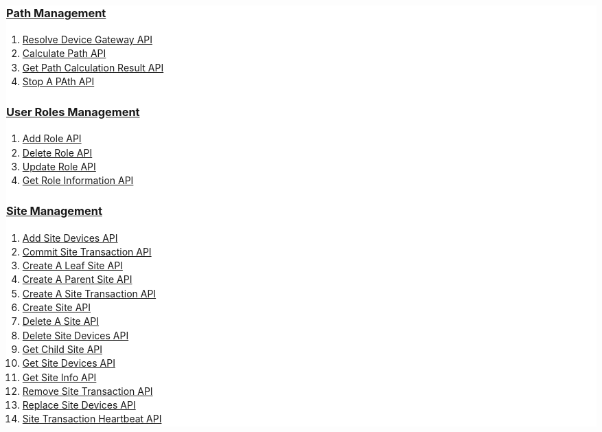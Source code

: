 ### [Path Management](https://github.com/NetBrainAPI/NetBrain-REST-API-V8.02/blob/master/REST%20APIs%20Documentation/Path%20Management/Path%20Calculation%20API.md)
1) [Resolve Device Gateway API](https://github.com/NetBrainAPI/NetBrain-REST-API-V8.02/blob/master/REST%20APIs%20Documentation/Path%20Management/Path%20Calculation%20API.md)<br>
2) [Calculate Path API](https://github.com/NetBrainAPI/NetBrain-REST-API-V8.02/blob/master/REST%20APIs%20Documentation/Path%20Management/Path%20Calculation%20API.md)<br>
3) [Get Path Calculation Result API](https://github.com/NetBrainAPI/NetBrain-REST-API-V8.02/blob/master/REST%20APIs%20Documentation/Path%20Management/Path%20Calculation%20API.md)
4) [Stop A PAth API](https://github.com/NetBrainAPI/NetBrain-REST-API-V8.02/blob/master/REST%20APIs%20Documentation/Path%20Management/Stop%20A%20Path%20API.md)

### [User Roles Management](https://github.com/NetBrainAPI/NetBrain-REST-API-V8.02/tree/master/REST%20APIs%20Documentation/User%20Roles%20Management)
1) [Add Role API](https://github.com/NetBrainAPI/NetBrain-REST-API-V8.02/blob/master/REST%20APIs%20Documentation/User%20Roles%20Management/Add%20Role%20API.md)<br>
2) [Delete Role API](https://github.com/NetBrainAPI/NetBrain-REST-API-V8.02/blob/master/REST%20APIs%20Documentation/User%20Roles%20Management/Delete%20Role%20API.md)<br>
3) [Update Role API](https://github.com/NetBrainAPI/NetBrain-REST-API-V8.02/blob/master/REST%20APIs%20Documentation/User%20Roles%20Management/Update%20Role%20API.md)
4) [Get Role Information API](https://github.com/NetBrainAPI/NetBrain-REST-API-V8.02/blob/master/REST%20APIs%20Documentation/User%20Roles%20Management/Get%20Role%20Information%20API.md)


### [Site Management](https://github.com/NetBrainAPI/NetBrain-REST-API-V8.02/tree/master/REST%20APIs%20Documentation/Site%20Management) 
1) [Add Site Devices API](https://github.com/NetBrainAPI/NetBrain-REST-API-V8.02/blob/master/REST%20APIs%20Documentation/Site%20Management/Add%20Site%20Devices%20API.md)<br>
2) [Commit Site Transaction API](https://github.com/NetBrainAPI/NetBrain-REST-API-V8.02/blob/master/REST%20APIs%20Documentation/Site%20Management/Commit%20Site%20Transaction%20API.md)<br>
3) [Create A Leaf Site API](https://github.com/NetBrainAPI/NetBrain-REST-API-V8.02/blob/master/REST%20APIs%20Documentation/Site%20Management/Create%20A%20Leaf%20Site%20API.md)<br>
4) [Create A Parent Site API](https://github.com/NetBrainAPI/NetBrain-REST-API-V8.02/blob/master/REST%20APIs%20Documentation/Site%20Management/Create%20A%20Parent%20Site%20API.md)<br>
5) [Create A Site Transaction API](https://github.com/NetBrainAPI/NetBrain-REST-API-V8.02/blob/master/REST%20APIs%20Documentation/Site%20Management/Create%20A%20Site%20Transaction%20API.md)<br>
6) [Create Site API](https://github.com/NetBrainAPI/NetBrain-REST-API-V8.02/blob/master/REST%20APIs%20Documentation/Site%20Management/Create%20Site%20API.md)<br>
7) [Delete A Site API](https://github.com/NetBrainAPI/NetBrain-REST-API-V8.02/blob/master/REST%20APIs%20Documentation/Site%20Management/Delete%20A%20Site%20API.md)<br>
8) [Delete Site Devices API](https://github.com/NetBrainAPI/NetBrain-REST-API-V8.02/blob/master/REST%20APIs%20Documentation/Site%20Management/Delete%20Site%20Devices%20API.md)<br>
9) [Get Child Site API](https://github.com/NetBrainAPI/NetBrain-REST-API-V8.02/blob/master/REST%20APIs%20Documentation/Site%20Management/Get%20Child%20Site%20API.md)<br>
10) [Get Site Devices API](https://github.com/NetBrainAPI/NetBrain-REST-API-V8.02/blob/master/REST%20APIs%20Documentation/Site%20Management/Get%20Site%20Devices%20API.md)<br>
11) [Get Site Info API](https://github.com/NetBrainAPI/NetBrain-REST-API-V8.02/blob/master/REST%20APIs%20Documentation/Site%20Management/Get%20Site%20Info%20API.md)<br>
12) [Remove Site Transaction API](https://github.com/NetBrainAPI/NetBrain-REST-API-V8.02/blob/master/REST%20APIs%20Documentation/Site%20Management/Remove%20Site%20Transaction%20API.md)<br>
13) [Replace Site Devices API](https://github.com/NetBrainAPI/NetBrain-REST-API-V8.02/blob/master/REST%20APIs%20Documentation/Site%20Management/Replace%20Site%20Devices%20API.md)<br>
14) [Site Transaction Heartbeat API](https://github.com/NetBrainAPI/NetBrain-REST-API-V8.02/blob/master/REST%20APIs%20Documentation/Site%20Management/Site%20Transaction%20Heartbeat%20API.md)
